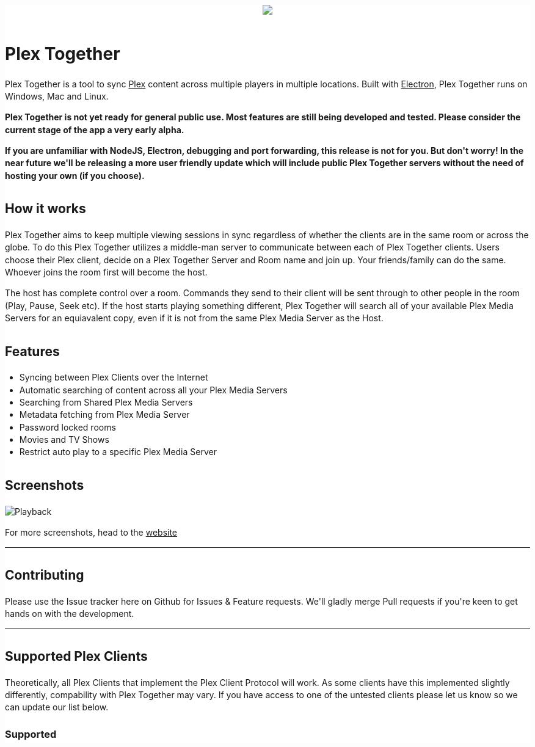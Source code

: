 <p align="center"><img src ="http://plextogether.com/img/logoSmall.png" /></p>

# Plex Together

Plex Together is a tool to sync [Plex](http://plex.tv) content across multiple players in multiple locations. Built with [Electron](http://electron.atom.io), Plex Together runs on Windows, Mac and Linux.

**Plex Together is not yet ready for general public use. Most features are still being developed and tested. Please consider the current stage of the app a very early alpha.**

**If you are unfamiliar with NodeJS, Electron, debugging and port forwarding, this release is not for you. But don't worry! In the near future we'll be releasing a more user friendly update which will include public Plex Together servers without the need of hosting your own (if you choose).**



## How it works
Plex Together aims to keep multiple viewing sessions in sync regardless of whether the clients are in the same room or across the globe. To do this Plex Together utilizes a middle-man server to communicate between each of Plex Together clients. Users choose their Plex client, decide on a Plex Together Server and Room name and join up. Your friends/family can do the same. Whoever joins the room first will become the host. 

The host has complete control over a room. Commands they send to their client will be sent through to other people in the room (Play, Pause, Seek etc). If the host starts playing something different, Plex Together will search all of your available Plex Media Servers for an equiavalent copy, even if it is not from the same Plex Media Server as the Host.  

## Features
* Syncing between Plex Clients over the Internet
* Automatic searching of content across all your Plex Media Servers
* Searching from Shared Plex Media Servers
* Metadata fetching from Plex Media Server
* Password locked rooms
* Movies and TV Shows
* Restrict auto play to a specific Plex Media Server

## Screenshots

![Playback](http://plextogether.com/img/6-0playback.png)

For more screenshots, head to the [website](http://plextogether.com/app)

----
## Contributing
Please use the Issue tracker here on Github for Issues & Feature requests. We'll gladly merge Pull requests if you're keen to get hands on with the development. 

----
## Supported Plex Clients
Theoretically, all Plex Clients that implement the Plex Client Protocol will work. As some clients have this implemented slightly differently, compability with Plex Together may vary. If you have access to one of the untested clients please let us know so we can update our list below.
### Supported
